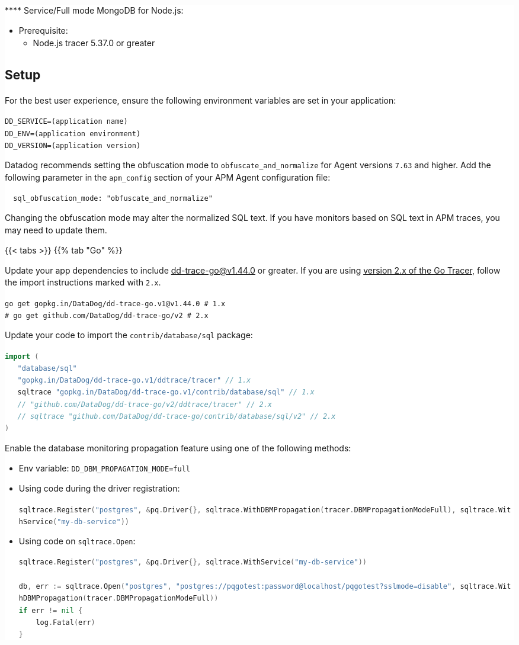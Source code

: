 \*\*\*\* Service/Full mode MongoDB for Node.js:
  - Prerequisite:
    - Node.js tracer 5.37.0 or greater

## Setup
For the best user experience, ensure the following environment variables are set in your application:

```
DD_SERVICE=(application name)
DD_ENV=(application environment)
DD_VERSION=(application version)
```

Datadog recommends setting the obfuscation mode to `obfuscate_and_normalize` for Agent versions `7.63` and higher. Add the following parameter in the `apm_config` section of your APM Agent configuration file:

```
  sql_obfuscation_mode: "obfuscate_and_normalize"
```

<div class="alert alert-danger">Changing the obfuscation mode may alter the normalized SQL text. If you have monitors based on SQL text in APM traces, you may need to update them.</div>

{{< tabs >}}
{{% tab "Go" %}}

Update your app dependencies to include [dd-trace-go@v1.44.0][1] or greater. If you are using [version 2.x of the Go Tracer][2], follow the import instructions marked with `2.x`.
```shell
go get gopkg.in/DataDog/dd-trace-go.v1@v1.44.0 # 1.x
# go get github.com/DataDog/dd-trace-go/v2 # 2.x
```

Update your code to import the `contrib/database/sql` package:
```go
import (
   "database/sql"
   "gopkg.in/DataDog/dd-trace-go.v1/ddtrace/tracer" // 1.x
   sqltrace "gopkg.in/DataDog/dd-trace-go.v1/contrib/database/sql" // 1.x
   // "github.com/DataDog/dd-trace-go/v2/ddtrace/tracer" // 2.x
   // sqltrace "github.com/DataDog/dd-trace-go/contrib/database/sql/v2" // 2.x
)
```

Enable the database monitoring propagation feature using one of the following methods:
- Env variable:
   `DD_DBM_PROPAGATION_MODE=full`

- Using code during the driver registration:
   ```go
   sqltrace.Register("postgres", &pq.Driver{}, sqltrace.WithDBMPropagation(tracer.DBMPropagationModeFull), sqltrace.WithService("my-db-service"))
   ```

- Using code on `sqltrace.Open`:
   ```go
   sqltrace.Register("postgres", &pq.Driver{}, sqltrace.WithService("my-db-service"))

   db, err := sqltrace.Open("postgres", "postgres://pqgotest:password@localhost/pqgotest?sslmode=disable", sqltrace.WithDBMPropagation(tracer.DBMPropagationModeFull))
   if err != nil {
	   log.Fatal(err)
   }
   ```


[1]: https://pkg.go.dev/gopkg.in/DataDog/dd-trace-go.v1
[2]: /tracing/trace_collection/custom_instrumentation/go/migration
[1]: /tracing/trace_collection/dd_libraries/java/
[2]: /tracing/trace_collection/compatibility/java/#data-store-compatibility
[1]: https://github.com/dataDog/dd-trace-rb
[2]: /tracing/trace_collection/dd_libraries/ruby/#mysql2
[3]: /tracing/trace_collection/dd_libraries/ruby/#postgres
[1]: https://ddtrace.readthedocs.io/en/stable/release_notes.html
[2]: https://ddtrace.readthedocs.io/en/stable/integrations.html#module-ddtrace.contrib.psycopg
[1]: /tracing/trace_collection/dd_libraries/dotnet-framework
[2]: /tracing/trace_collection/dd_libraries/dotnet-core
[1]: https://docs.datadoghq.com/tracing/trace_collection/dd_libraries/php?tab=containers
[1]: https://github.com/DataDog/dd-trace-js
[1]: /database_monitoring/#getting-started
[2]: /tracing/
[3]: https://pkg.go.dev/gopkg.in/DataDog/dd-trace-go.v1
[4]: https://pkg.go.dev/database/sql
[5]: https://pkg.go.dev/github.com/jmoiron/sqlx
[6]: https://github.com/dataDog/dd-trace-rb
[7]: https://github.com/brianmario/mysql2
[8]: https://github.com/ged/ruby-pg
[9]: https://github.com/DataDog/dd-trace-js
[10]: https://node-postgres.com/
[11]: https://github.com/DataDog/dd-trace-py
[12]: https://www.psycopg.org/docs/index.html
[13]: https://github.com/mysqljs/mysql
[14]: https://github.com/sidorares/node-mysql2
[15]: https://github.com/DataDog/dd-trace-dotnet
[16]: https://www.nuget.org/packages/npgsql
[17]: https://www.nuget.org/packages/MySql.Data
[18]: https://www.nuget.org/packages/MySqlConnector
[19]: https://github.com/DataDog/dd-trace-php
[20]: https://www.php.net/manual/en/book.pdo.php
[21]: https://www.php.net/manual/en/book.mysqli.php
[22]: https://docs.oracle.com/javase/8/docs/technotes/guides/jdbc/
[23]: https://github.com/DataDog/dd-trace-java
[24]: https://learn.microsoft.com/sql/connect/ado-net/microsoft-ado-net-sql-server
[25]: https://learn.microsoft.com/en-us/dotnet/api/system.data.sqlclient.sqlcommand.commandtype?view=dotnet-plat-ext-7.0#remarks:~:text=[…]%20should%20set
[26]: https://app.datadoghq.com/services
[27]: https://pypi.org/project/asyncpg/
[28]: https://pypi.org/project/aiomysql/
[29]: https://pypi.org/project/mysql-connector-python/
[30]: https://pypi.org/project/mysqlclient/
[31]: https://github.com/PyMySQL/PyMySQL
[32]: https://learn.microsoft.com/sql/connect/ado-net/introduction-microsoft-data-sqlclient-namespace
[33]: https://github.com/mongodb/node-mongodb-native